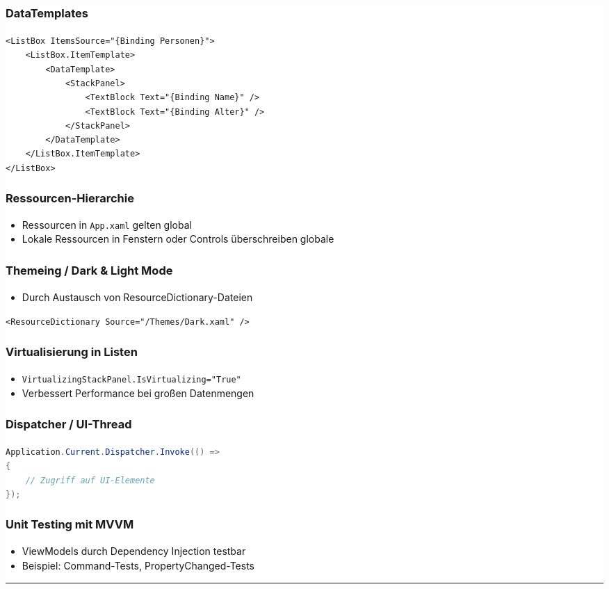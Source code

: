 ### DataTemplates
```xaml
<ListBox ItemsSource="{Binding Personen}">
    <ListBox.ItemTemplate>
        <DataTemplate>
            <StackPanel>
                <TextBlock Text="{Binding Name}" />
                <TextBlock Text="{Binding Alter}" />
            </StackPanel>
        </DataTemplate>
    </ListBox.ItemTemplate>
</ListBox>
```

### Ressourcen-Hierarchie
- Ressourcen in `App.xaml` gelten global
- Lokale Ressourcen in Fenstern oder Controls überschreiben globale

### Themeing / Dark & Light Mode
- Durch Austausch von ResourceDictionary-Dateien
```xaml
<ResourceDictionary Source="/Themes/Dark.xaml" />
```

### Virtualisierung in Listen
- `VirtualizingStackPanel.IsVirtualizing="True"`
- Verbessert Performance bei großen Datenmengen

### Dispatcher / UI-Thread
```csharp
Application.Current.Dispatcher.Invoke(() =>
{
    // Zugriff auf UI-Elemente
});
```

### Unit Testing mit MVVM
- ViewModels durch Dependency Injection testbar
- Beispiel: Command-Tests, PropertyChanged-Tests

---

